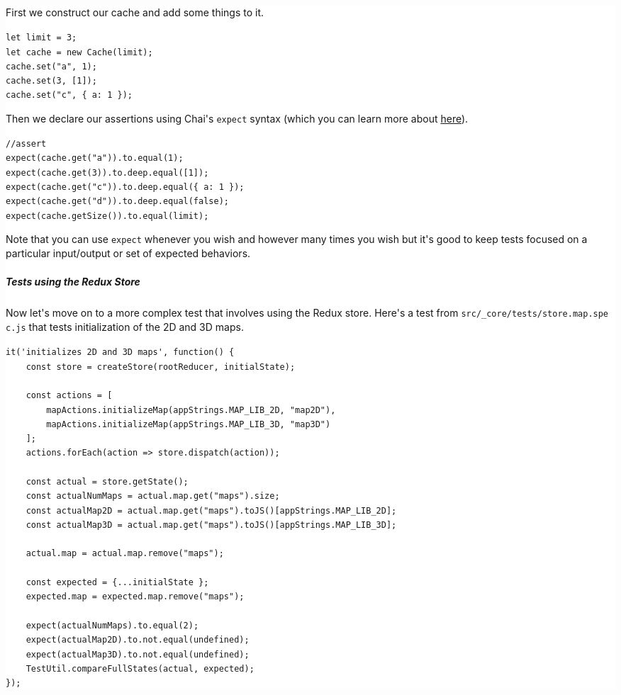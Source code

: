First we construct our cache and add some things to it.

```JSX
let limit = 3;
let cache = new Cache(limit);
cache.set("a", 1);
cache.set(3, [1]);
cache.set("c", { a: 1 });
```

Then we declare our assertions using Chai's `expect` syntax (which you can learn more about [here](http://chaijs.com/api/bdd/)).

```JSX
//assert
expect(cache.get("a")).to.equal(1);
expect(cache.get(3)).to.deep.equal([1]);
expect(cache.get("c")).to.deep.equal({ a: 1 });
expect(cache.get("d")).to.deep.equal(false);
expect(cache.getSize()).to.equal(limit);
```

Note that you can use `expect` whenever you wish and however many times you wish but it's good to keep tests focused on a particular input/output or set of expected behaviors.

<a id="writing-tests-redux-store"></a>
##### Tests using the Redux Store

Now let's move on to a more complex test that involves using the Redux store. Here's a test from `src/_core/tests/store.map.spec.js` that tests initialization of the 2D and 3D maps.

```JSX
it('initializes 2D and 3D maps', function() {
    const store = createStore(rootReducer, initialState);

    const actions = [
        mapActions.initializeMap(appStrings.MAP_LIB_2D, "map2D"),
        mapActions.initializeMap(appStrings.MAP_LIB_3D, "map3D")
    ];
    actions.forEach(action => store.dispatch(action));

    const actual = store.getState();
    const actualNumMaps = actual.map.get("maps").size;
    const actualMap2D = actual.map.get("maps").toJS()[appStrings.MAP_LIB_2D];
    const actualMap3D = actual.map.get("maps").toJS()[appStrings.MAP_LIB_3D];

    actual.map = actual.map.remove("maps");

    const expected = {...initialState };
    expected.map = expected.map.remove("maps");

    expect(actualNumMaps).to.equal(2);
    expect(actualMap2D).to.not.equal(undefined);
    expect(actualMap3D).to.not.equal(undefined);
    TestUtil.compareFullStates(actual, expected);
});
```
